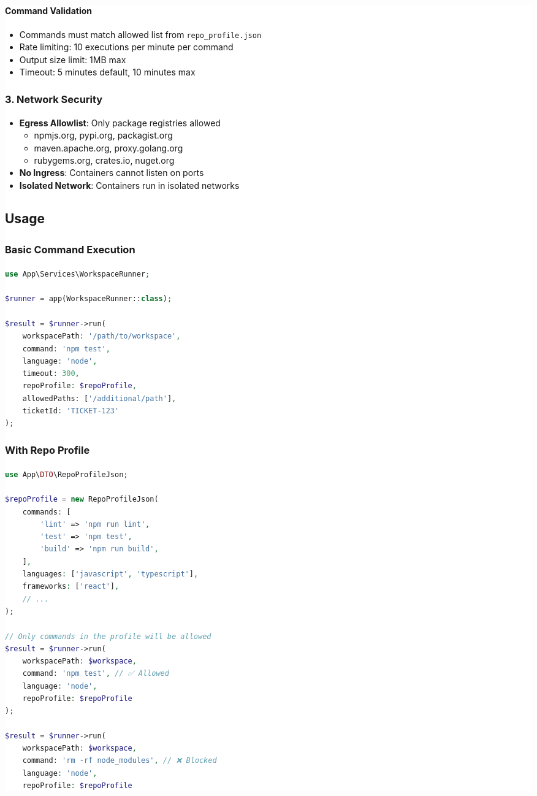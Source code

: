 #### Command Validation
- Commands must match allowed list from `repo_profile.json`
- Rate limiting: 10 executions per minute per command
- Output size limit: 1MB max
- Timeout: 5 minutes default, 10 minutes max

### 3. Network Security

- **Egress Allowlist**: Only package registries allowed
  - npmjs.org, pypi.org, packagist.org
  - maven.apache.org, proxy.golang.org
  - rubygems.org, crates.io, nuget.org
- **No Ingress**: Containers cannot listen on ports
- **Isolated Network**: Containers run in isolated networks

## Usage

### Basic Command Execution

```php
use App\Services\WorkspaceRunner;

$runner = app(WorkspaceRunner::class);

$result = $runner->run(
    workspacePath: '/path/to/workspace',
    command: 'npm test',
    language: 'node',
    timeout: 300,
    repoProfile: $repoProfile,
    allowedPaths: ['/additional/path'],
    ticketId: 'TICKET-123'
);
```

### With Repo Profile

```php
use App\DTO\RepoProfileJson;

$repoProfile = new RepoProfileJson(
    commands: [
        'lint' => 'npm run lint',
        'test' => 'npm test',
        'build' => 'npm run build',
    ],
    languages: ['javascript', 'typescript'],
    frameworks: ['react'],
    // ...
);

// Only commands in the profile will be allowed
$result = $runner->run(
    workspacePath: $workspace,
    command: 'npm test', // ✅ Allowed
    language: 'node',
    repoProfile: $repoProfile
);

$result = $runner->run(
    workspacePath: $workspace,
    command: 'rm -rf node_modules', // ❌ Blocked
    language: 'node',
    repoProfile: $repoProfile
```
